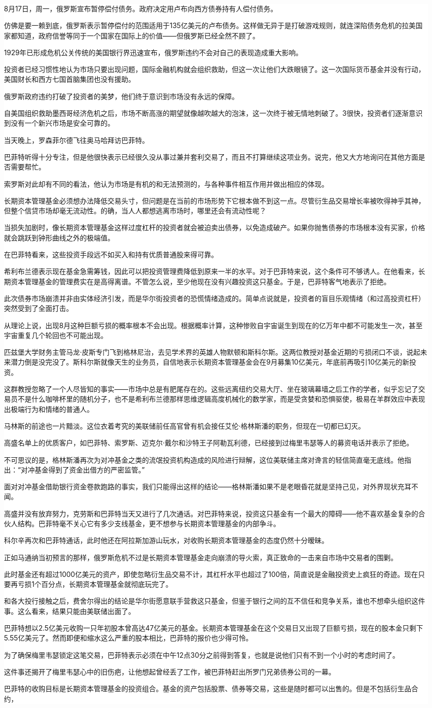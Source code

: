 8月17日，周一，俄罗斯宣布暂停偿付债务。政府决定用卢布向西方债券持有人偿付债务。               

仿佛是要一赖到底，俄罗斯表示暂停偿付的范围适用于135亿美元的卢布债务。这样做无异于是打破游戏规则，就连深陷债务危机的拉美国家都知道，政府信誉等同于一个国家在国际上的价值——但俄罗斯已经全然不顾了。               

1929年已形成危机公关传统的美国银行界迅速宣布，俄罗斯违约不会对自己的表现造成重大影响。               

投资者已经习惯性地认为市场只要出现问题，国际金融机构就会组织救助，但这一次让他们大跌眼镜了。这一次国际货币基金并没有行动，美国财长和西方七国首脑集团也没有援助。               

俄罗斯政府违约打破了投资者的美梦，他们终于意识到市场没有永远的保障。               

自美国组织救助墨西哥经济危机之后，市场不断高涨的期望就像越吹越大的泡沫，这一次终于被无情地刺破了。3很快，投资者们逐渐意识到没有一个新兴市场是安全可靠的。               

当天晚上，罗森菲尔德飞往奥马哈拜访巴菲特。               

巴菲特听得十分专注，但是他很快表示已经很久没从事过兼并套利交易了，而且不打算继续这项业务。说完，他又大方地询问在其他方面是否需要帮忙。               

索罗斯对此却有不同的看法，他认为市场是有机的和无法预测的，与各种事件相互作用并做出相应的体现。               

长期资本管理基金必须想办法降低交易头寸，但问题是在当前的市场形势下它根本做不到这一点。尽管衍生品交易增长率被吹得神乎其神，但整个信贷市场却毫无流动性。的确，当人人都想逃离市场时，哪里还会有流动性呢？               

当损失加剧时，像长期资本管理基金这样过度杠杆的投资者就会被迫卖出债券，以免造成破产。如果你抛售债券的市场根本没有买家，价格就会跳跃到钟形曲线之外的极端值。               

在巴菲特看来，这些投资手段远不如买入和持有优质普通股来得可靠。               

希利布兰德表示现在基金急需筹钱，因此可以把投资管理费降低到原来一半的水平。对于巴菲特来说，这个条件可不够诱人。在他看来，长期资本管理基金的管理费实在是高得离谱。不管怎么说，至少他现在没有兴趣投资这只基金。于是，巴菲特客气地表示了拒绝。               

此次债券市场崩溃并非由实体经济引发，而是华尔街投资者的恐慌情绪造成的。简单点说就是，投资者的盲目乐观情绪（和过高投资杠杆）突然受到了全面打击。               

从理论上说，出现8月这种巨额亏损的概率根本不会出现。根据概率计算，这种惨败自宇宙诞生到现在的亿万年中都不可能发生一次，甚至宇宙重复几个轮回也不可能出现。               

匹兹堡大学财务主管马龙·皮斯专门飞到格林尼治，去见学术界的英雄人物默顿和斯科尔斯。这两位教授对基金近期的亏损闭口不谈，说起未来潜力倒是没完没了。斯科尔斯就像天生的业务员，自信地表示长期资本管理基金会在9月募集10亿美元，年底前再吸引10亿美元的新投资。               

这群教授忽略了一个人尽皆知的事实——市场中总是有肥尾存在的。这些远离纽约交易大厅、坐在玻璃幕墙之后工作的学者，似乎忘记了交易员不是什么咖啡杯里的随机分子，也不是希利布兰德那样思维逻辑高度机械化的数学家，而是受贪婪和恐惧驱使，极易在羊群效应中表现出极端行为和情绪的普通人。               

马林斯的前途也一片黯淡。这位衣着考究的美联储前任高官曾有机会接任艾伦·格林斯潘的职务，但现在一切都已幻灭。               

高盛名单上的优质客户，如巴菲特、索罗斯、迈克尔·戴尔和沙特王子阿勒瓦利德，已经接到过梅里韦瑟等人的募资电话并表示了拒绝。               

不可思议的是，格林斯潘再次为对冲基金之类的流氓投资机构造成的风险进行辩解，这位美联储主席对谗言的轻信简直毫无底线。他指出：“对冲基金得到了资金出借方的严密监管。”               

面对对冲基金借助银行资金卷款跑路的事实，我们只能得出这样的结论——格林斯潘如果不是老眼昏花就是坚持己见，对外界现状充耳不闻。               

高盛并没有放弃努力，克劳斯和巴菲特当天又进行了几次通话。对巴菲特来说，投资这只基金有一个最大的障碍——他不喜欢基金复杂的合伙人结构。巴菲特毫不关心它有多少支线基金，更不想参与长期资本管理基金的内部争斗。               

科尔辛再次和巴菲特通话，此时他还在阿拉斯加游山玩水，对收购长期资本管理基金的态度仍然十分暧昧。               

正如马通纳当初预言的那样，俄罗斯危机不过是长期资本管理基金走向崩溃的导火索，真正致命的一击来自市场中交易者的围剿。               

此时基金还有超过1000亿美元的资产，即使忽略衍生品交易不计，其杠杆水平也超过了100倍，简直说是金融投资史上疯狂的奇迹。现在只要再亏损1个百分点，长期资本管理基金就彻底玩完了。               

和各大投行接触之后，费舍尔得出的结论是华尔街愿意联手营救这只基金，但鉴于银行之间的互不信任和竞争关系，谁也不想牵头组织这件事。这么看来，结果只能由美联储出面了。               

巴菲特想以2.5亿美元收购一只年初股本曾高达47亿美元的基金。长期资本管理基金在这个交易日又出现了巨额亏损，现在的股本金只剩下5.55亿美元了。然而即便和缩水这么严重的股本相比，巴菲特的报价也少得可怜。               

为了确保梅里韦瑟锁定这笔交易，巴菲特表示必须在中午12点30分之前得到答复，也就是说他们只有不到一个小时的考虑时间了。               

这件事还揭开了梅里韦瑟心中的旧伤疤，让他想起曾经丢了工作，被巴菲特赶出所罗门兄弟债券公司的一幕。               

巴菲特的收购目标是长期资本管理基金的投资组合。基金的资产包括股票、债券等交易，这些是随时都可以出售的。但是不包括衍生品合约，               
